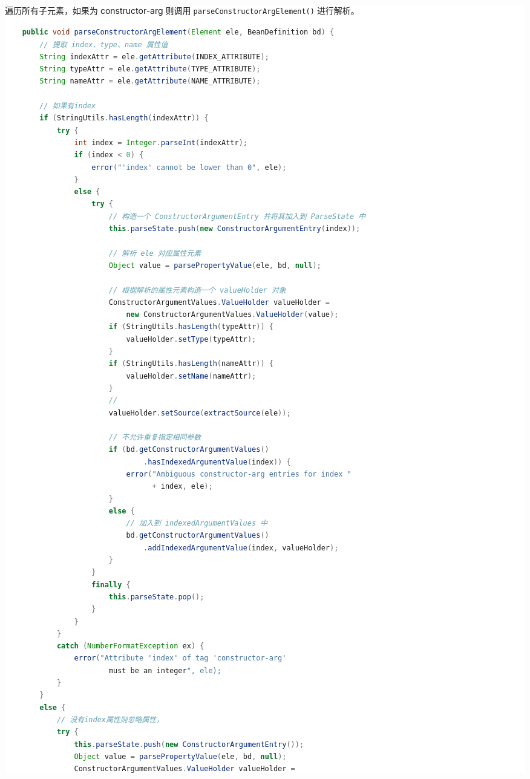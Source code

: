 遍历所有子元素，如果为 constructor-arg 则调用 `parseConstructorArgElement()` 进行解析。

```java
    public void parseConstructorArgElement(Element ele, BeanDefinition bd) {
        // 提取 index、type、name 属性值
        String indexAttr = ele.getAttribute(INDEX_ATTRIBUTE);
        String typeAttr = ele.getAttribute(TYPE_ATTRIBUTE);
        String nameAttr = ele.getAttribute(NAME_ATTRIBUTE);

        // 如果有index
        if (StringUtils.hasLength(indexAttr)) {
            try {
                int index = Integer.parseInt(indexAttr);
                if (index < 0) {
                    error("'index' cannot be lower than 0", ele);
                }
                else {
                    try {
                        // 构造一个 ConstructorArgumentEntry 并将其加入到 ParseState 中
                        this.parseState.push(new ConstructorArgumentEntry(index));

                        // 解析 ele 对应属性元素
                        Object value = parsePropertyValue(ele, bd, null);

                        // 根据解析的属性元素构造一个 valueHolder 对象
                        ConstructorArgumentValues.ValueHolder valueHolder = 
                            new ConstructorArgumentValues.ValueHolder(value);
                        if (StringUtils.hasLength(typeAttr)) {
                            valueHolder.setType(typeAttr);
                        }
                        if (StringUtils.hasLength(nameAttr)) {
                            valueHolder.setName(nameAttr);
                        }
                        //
                        valueHolder.setSource(extractSource(ele));

                        // 不允许重复指定相同参数
                        if (bd.getConstructorArgumentValues()
                            	.hasIndexedArgumentValue(index)) {
                            error("Ambiguous constructor-arg entries for index " 
                                  + index, ele);
                        }
                        else {
                            // 加入到 indexedArgumentValues 中
                            bd.getConstructorArgumentValues()
                                .addIndexedArgumentValue(index, valueHolder);
                        }
                    }
                    finally {
                        this.parseState.pop();
                    }
                }
            }
            catch (NumberFormatException ex) {
                error("Attribute 'index' of tag 'constructor-arg' 
                      	must be an integer", ele);
            }
        }
        else {
            // 没有index属性则忽略属性，
            try {
                this.parseState.push(new ConstructorArgumentEntry());
                Object value = parsePropertyValue(ele, bd, null);
                ConstructorArgumentValues.ValueHolder valueHolder = 
```